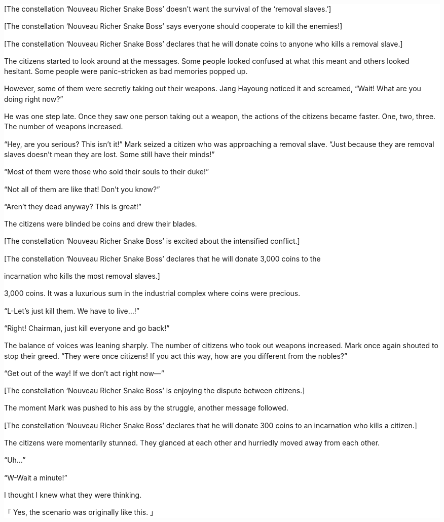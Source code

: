 [The constellation ‘Nouveau Richer Snake Boss’ doesn’t want the survival of the ‘removal slaves.’]

[The constellation ‘Nouveau Richer Snake Boss’ says everyone should cooperate to kill the enemies!]

[The constellation ‘Nouveau Richer Snake Boss’ declares that he will donate coins to anyone who kills a removal slave.]

The citizens started to look around at the messages. Some people looked confused at what this meant and others looked hesitant. Some people were panic-stricken as bad memories popped up.

However, some of them were secretly taking out their weapons. Jang Hayoung noticed it and screamed, “Wait! What are you doing right now?”

He was one step late. Once they saw one person taking out a weapon, the actions of the citizens became faster. One, two, three. The number of weapons increased.

“Hey, are you serious? This isn’t it!” Mark seized a citizen who was approaching a removal slave. “Just because they are removal slaves doesn’t mean they are lost. Some still have their minds!”

“Most of them were those who sold their souls to their duke!”

“Not all of them are like that! Don’t you know?”

“Aren’t they dead anyway? This is great!”

The citizens were blinded be coins and drew their blades.

[The constellation ‘Nouveau Richer Snake Boss’ is excited about the intensified conflict.]

[The constellation ‘Nouveau Richer Snake Boss’ declares that he will donate 3,000 coins to the

incarnation who kills the most removal slaves.]

3,000 coins. It was a luxurious sum in the industrial complex where coins were precious.

“L-Let’s just kill them. We have to live…!”

“Right! Chairman, just kill everyone and go back!”

The balance of voices was leaning sharply. The number of citizens who took out weapons increased. Mark once again shouted to stop their greed. “They were once citizens! If you act this way, how are you different from the nobles?”

“Get out of the way! If we don’t act right now―”

[The constellation ‘Nouveau Richer Snake Boss’ is enjoying the dispute between citizens.]

The moment Mark was pushed to his ass by the struggle, another message followed.

[The constellation ‘Nouveau Richer Snake Boss’ declares that he will donate 300 coins to an incarnation who kills a citizen.]

The citizens were momentarily stunned. They glanced at each other and hurriedly moved away from each other.

“Uh…”

“W-Wait a minute!”

I thought I knew what they were thinking.

「 Yes, the scenario was originally like this. 」
